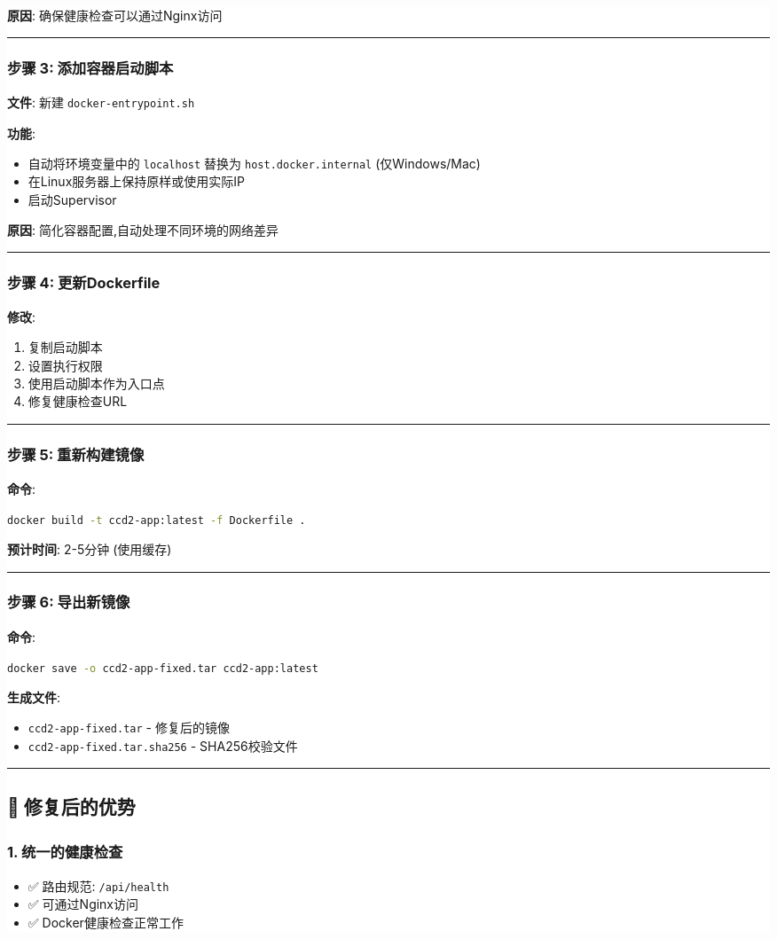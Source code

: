 **原因**: 确保健康检查可以通过Nginx访问

---

### 步骤 3: 添加容器启动脚本

**文件**: 新建 `docker-entrypoint.sh`

**功能**:
- 自动将环境变量中的 `localhost` 替换为 `host.docker.internal` (仅Windows/Mac)
- 在Linux服务器上保持原样或使用实际IP
- 启动Supervisor

**原因**: 简化容器配置,自动处理不同环境的网络差异

---

### 步骤 4: 更新Dockerfile

**修改**:
1. 复制启动脚本
2. 设置执行权限
3. 使用启动脚本作为入口点
4. 修复健康检查URL

---

### 步骤 5: 重新构建镜像

**命令**:
```bash
docker build -t ccd2-app:latest -f Dockerfile .
```

**预计时间**: 2-5分钟 (使用缓存)

---

### 步骤 6: 导出新镜像

**命令**:
```bash
docker save -o ccd2-app-fixed.tar ccd2-app:latest
```

**生成文件**:
- `ccd2-app-fixed.tar` - 修复后的镜像
- `ccd2-app-fixed.tar.sha256` - SHA256校验文件

---

## 🎯 修复后的优势

### 1. 统一的健康检查
- ✅ 路由规范: `/api/health`
- ✅ 可通过Nginx访问
- ✅ Docker健康检查正常工作
